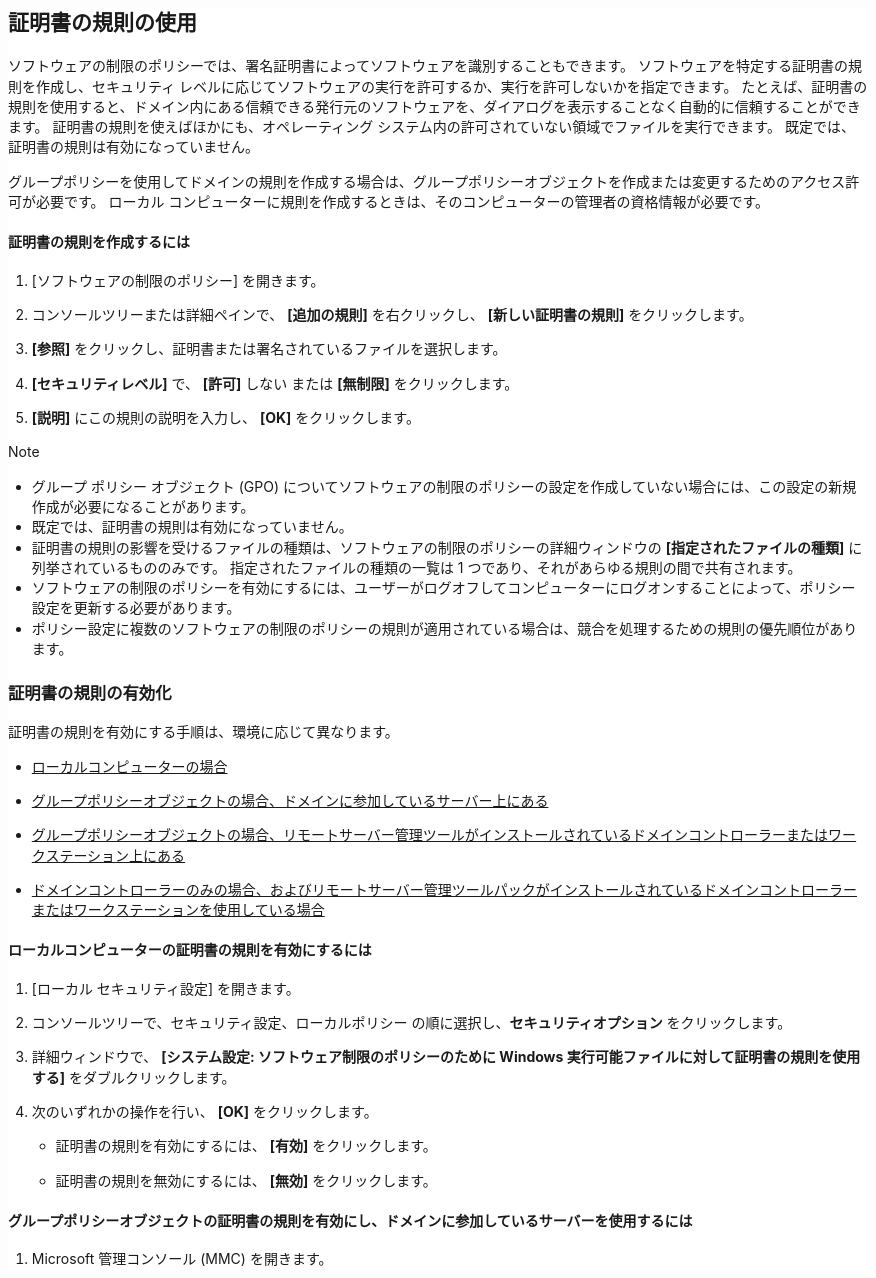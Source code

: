 ## <a name="BKMK_Cert_Rules"></a>証明書の規則の使用
ソフトウェアの制限のポリシーでは、署名証明書によってソフトウェアを識別することもできます。 ソフトウェアを特定する証明書の規則を作成し、セキュリティ レベルに応じてソフトウェアの実行を許可するか、実行を許可しないかを指定できます。 たとえば、証明書の規則を使用すると、ドメイン内にある信頼できる発行元のソフトウェアを、ダイアログを表示することなく自動的に信頼することができます。 証明書の規則を使えばほかにも、オペレーティング システム内の許可されていない領域でファイルを実行できます。 既定では、証明書の規則は有効になっていません。

グループポリシーを使用してドメインの規則を作成する場合は、グループポリシーオブジェクトを作成または変更するためのアクセス許可が必要です。 ローカル コンピューターに規則を作成するときは、そのコンピューターの管理者の資格情報が必要です。

#### <a name="to-create-a-certificate-rule"></a>証明書の規則を作成するには

1.  [ソフトウェアの制限のポリシー] を開きます。

2.  コンソールツリーまたは詳細ペインで、 **[追加の規則]** を右クリックし、 **[新しい証明書の規則]** をクリックします。

3.  **[参照]** をクリックし、証明書または署名されているファイルを選択します。

4.  **[セキュリティレベル]** で、 **[許可]** しない または **[無制限]** をクリックします。

5.  **[説明]** にこの規則の説明を入力し、 **[OK]** をクリックします。

> [!NOTE]
> -   グループ ポリシー オブジェクト (GPO) についてソフトウェアの制限のポリシーの設定を作成していない場合には、この設定の新規作成が必要になることがあります。
> -   既定では、証明書の規則は有効になっていません。
> -   証明書の規則の影響を受けるファイルの種類は、ソフトウェアの制限のポリシーの詳細ウィンドウの **[指定されたファイルの種類]** に列挙されているもののみです。 指定されたファイルの種類の一覧は 1 つであり、それがあらゆる規則の間で共有されます。
> -   ソフトウェアの制限のポリシーを有効にするには、ユーザーがログオフしてコンピューターにログオンすることによって、ポリシー設定を更新する必要があります。
> -   ポリシー設定に複数のソフトウェアの制限のポリシーの規則が適用されている場合は、競合を処理するための規則の優先順位があります。

### <a name="enabling-certificate-rules"></a>証明書の規則の有効化
証明書の規則を有効にする手順は、環境に応じて異なります。

-   [ローカルコンピューターの場合](#BKMK_1)

-   [グループポリシーオブジェクトの場合、ドメインに参加しているサーバー上にある](#BKMK_2)

-   [グループポリシーオブジェクトの場合、リモートサーバー管理ツールがインストールされているドメインコントローラーまたはワークステーション上にある](#BKMK_3)

-   [ドメインコントローラーのみの場合、およびリモートサーバー管理ツールパックがインストールされているドメインコントローラーまたはワークステーションを使用している場合](#BKMK_4)

#### <a name="BKMK_1"></a>ローカルコンピューターの証明書の規則を有効にするには

1.  [ローカル セキュリティ設定] を開きます。

2.  コンソールツリーで、セキュリティ設定、ローカルポリシー の順に選択し、**セキュリティオプション** をクリックします。

3.  詳細ウィンドウで、 **[システム設定: ソフトウェア制限のポリシーのために Windows 実行可能ファイルに対して証明書の規則を使用する]** をダブルクリックします。

4.  次のいずれかの操作を行い、 **[OK]** をクリックします。

    -   証明書の規則を有効にするには、 **[有効]** をクリックします。

    -   証明書の規則を無効にするには、 **[無効]** をクリックします。

#### <a name="BKMK_2"></a>グループポリシーオブジェクトの証明書の規則を有効にし、ドメインに参加しているサーバーを使用するには

1.  Microsoft 管理コンソール (MMC) を開きます。
